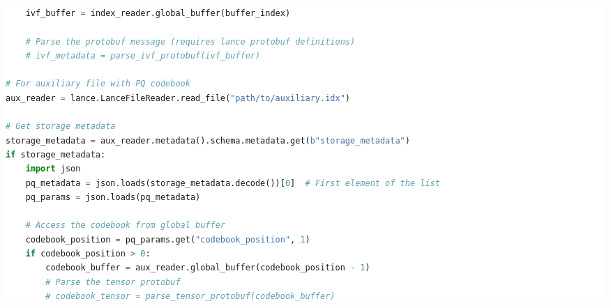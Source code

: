 ```python
    ivf_buffer = index_reader.global_buffer(buffer_index)

    # Parse the protobuf message (requires lance protobuf definitions)
    # ivf_metadata = parse_ivf_protobuf(ivf_buffer)

# For auxiliary file with PQ codebook
aux_reader = lance.LanceFileReader.read_file("path/to/auxiliary.idx")

# Get storage metadata
storage_metadata = aux_reader.metadata().schema.metadata.get(b"storage_metadata")
if storage_metadata:
    import json
    pq_metadata = json.loads(storage_metadata.decode())[0]  # First element of the list
    pq_params = json.loads(pq_metadata)

    # Access the codebook from global buffer
    codebook_position = pq_params.get("codebook_position", 1)
    if codebook_position > 0:
        codebook_buffer = aux_reader.global_buffer(codebook_position - 1)
        # Parse the tensor protobuf
        # codebook_tensor = parse_tensor_protobuf(codebook_buffer)
```
